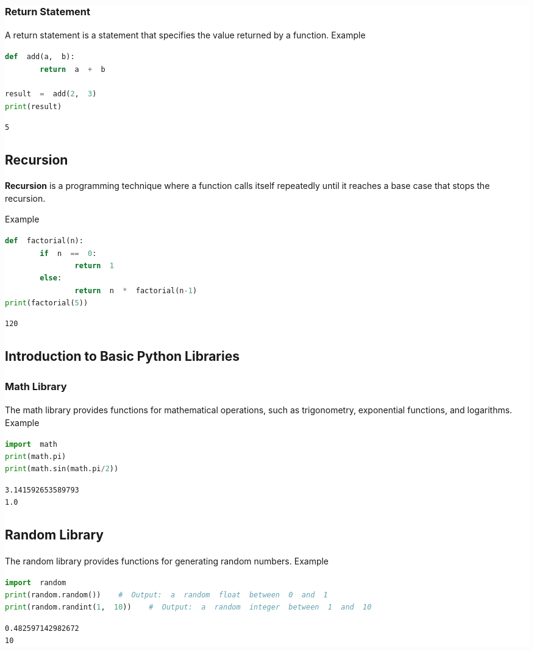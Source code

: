 ###  Return  Statement

A  return  statement  is  a  statement  that  specifies  the  value  returned  by  a  function.
Example
```python
def  add(a,  b):
        return  a  +  b

result  =  add(2,  3)
print(result)
```
```
5
```
##  Recursion
**Recursion**  is  a  programming  technique  where  a  function  calls  itself  repeatedly  until  it  reaches  a  base  case  that  stops  the  recursion.

Example
```python
def  factorial(n):
        if  n  ==  0:
                return  1
        else:
                return  n  *  factorial(n-1)
print(factorial(5))  
```
```
120
```
##  Introduction  to  Basic  Python  Libraries

###  Math  Library
The  math  library  provides  functions  for  mathematical  operations,  such  as  trigonometry,  exponential  functions,  and  logarithms.
Example
```python
import  math
print(math.pi)    
print(math.sin(math.pi/2))  
```
```
3.141592653589793
1.0
```
##  Random  Library
The  random  library  provides  functions  for  generating  random  numbers.
Example
```python
import  random
print(random.random())    #  Output:  a  random  float  between  0  and  1
print(random.randint(1,  10))    #  Output:  a  random  integer  between  1  and  10
```
```
0.482597142982672
10
```